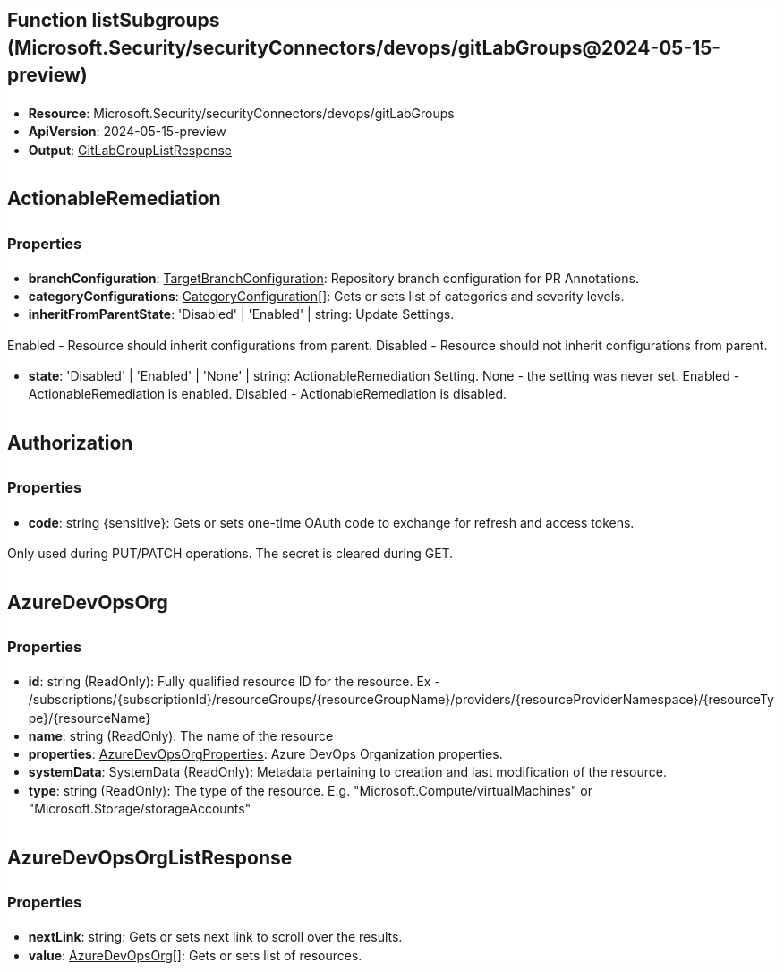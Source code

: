 ## Function listSubgroups (Microsoft.Security/securityConnectors/devops/gitLabGroups@2024-05-15-preview)
* **Resource**: Microsoft.Security/securityConnectors/devops/gitLabGroups
* **ApiVersion**: 2024-05-15-preview
* **Output**: [GitLabGroupListResponse](#gitlabgrouplistresponse)

## ActionableRemediation
### Properties
* **branchConfiguration**: [TargetBranchConfiguration](#targetbranchconfiguration): Repository branch configuration for PR Annotations.
* **categoryConfigurations**: [CategoryConfiguration](#categoryconfiguration)[]: Gets or sets list of categories and severity levels.
* **inheritFromParentState**: 'Disabled' | 'Enabled' | string: Update Settings.

Enabled - Resource should inherit configurations from parent.
Disabled - Resource should not inherit configurations from parent.
* **state**: 'Disabled' | 'Enabled' | 'None' | string: ActionableRemediation Setting.
None - the setting was never set.
Enabled - ActionableRemediation is enabled.
Disabled - ActionableRemediation is disabled.

## Authorization
### Properties
* **code**: string {sensitive}: Gets or sets one-time OAuth code to exchange for refresh and access tokens.

Only used during PUT/PATCH operations. The secret is cleared during GET.

## AzureDevOpsOrg
### Properties
* **id**: string (ReadOnly): Fully qualified resource ID for the resource. Ex - /subscriptions/{subscriptionId}/resourceGroups/{resourceGroupName}/providers/{resourceProviderNamespace}/{resourceType}/{resourceName}
* **name**: string (ReadOnly): The name of the resource
* **properties**: [AzureDevOpsOrgProperties](#azuredevopsorgproperties): Azure DevOps Organization properties.
* **systemData**: [SystemData](#systemdata) (ReadOnly): Metadata pertaining to creation and last modification of the resource.
* **type**: string (ReadOnly): The type of the resource. E.g. "Microsoft.Compute/virtualMachines" or "Microsoft.Storage/storageAccounts"

## AzureDevOpsOrgListResponse
### Properties
* **nextLink**: string: Gets or sets next link to scroll over the results.
* **value**: [AzureDevOpsOrg](#azuredevopsorg)[]: Gets or sets list of resources.
